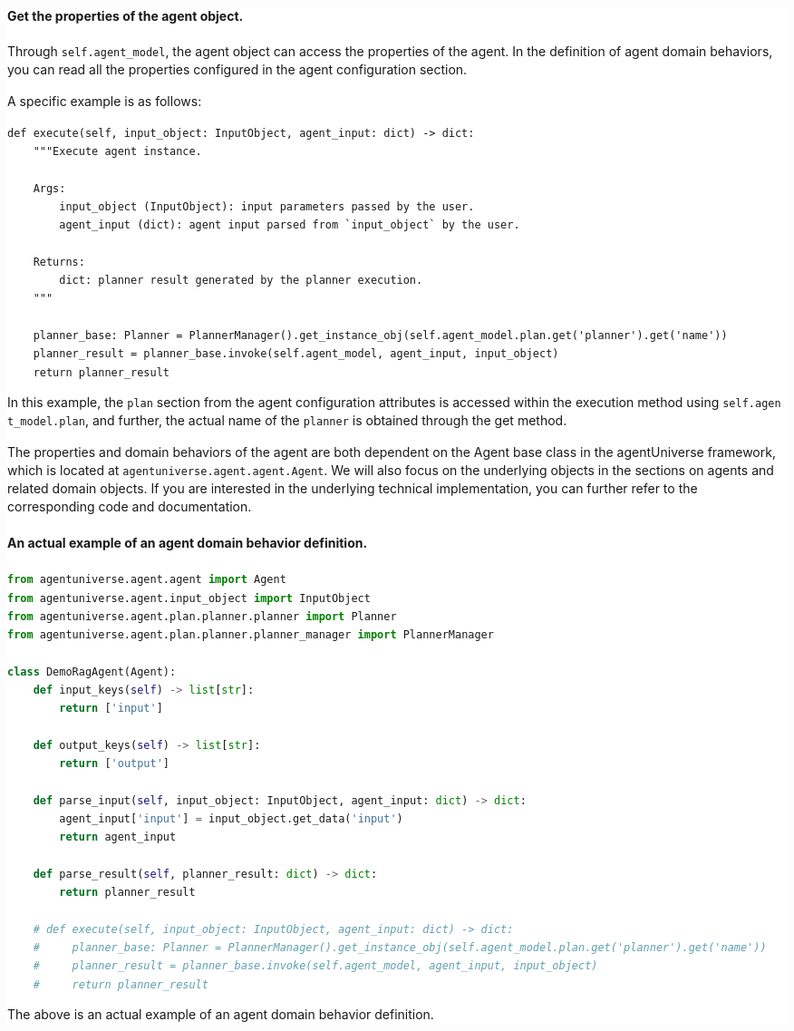 #### Get the properties of the agent object.
Through `self.agent_model`, the agent object can access the properties of the agent. In the definition of agent domain behaviors, you can read all the properties configured in the agent configuration section.

A specific example is as follows:
```text
def execute(self, input_object: InputObject, agent_input: dict) -> dict:
    """Execute agent instance.

    Args:
        input_object (InputObject): input parameters passed by the user.
        agent_input (dict): agent input parsed from `input_object` by the user.

    Returns:
        dict: planner result generated by the planner execution.
    """

    planner_base: Planner = PlannerManager().get_instance_obj(self.agent_model.plan.get('planner').get('name'))
    planner_result = planner_base.invoke(self.agent_model, agent_input, input_object)
    return planner_result
```

In this example, the `plan` section from the agent configuration attributes is accessed within the execution method using `self.agent_model.plan`, and further, the actual name of the `planner` is obtained through the get method.


The properties and domain behaviors of the agent are both dependent on the Agent base class in the agentUniverse framework, which is located at `agentuniverse.agent.agent.Agent`. We will also focus on the underlying objects in the sections on agents and related domain objects. If you are interested in the underlying technical implementation, you can further refer to the corresponding code and documentation.

#### An actual example of an agent domain behavior definition.
```python
from agentuniverse.agent.agent import Agent
from agentuniverse.agent.input_object import InputObject
from agentuniverse.agent.plan.planner.planner import Planner
from agentuniverse.agent.plan.planner.planner_manager import PlannerManager

class DemoRagAgent(Agent):
    def input_keys(self) -> list[str]:
        return ['input']

    def output_keys(self) -> list[str]:
        return ['output']

    def parse_input(self, input_object: InputObject, agent_input: dict) -> dict:
        agent_input['input'] = input_object.get_data('input')
        return agent_input

    def parse_result(self, planner_result: dict) -> dict:
        return planner_result

    # def execute(self, input_object: InputObject, agent_input: dict) -> dict:    
    #     planner_base: Planner = PlannerManager().get_instance_obj(self.agent_model.plan.get('planner').get('name'))
    #     planner_result = planner_base.invoke(self.agent_model, agent_input, input_object)
    #     return planner_result
```
The above is an actual example of an agent domain behavior definition.
